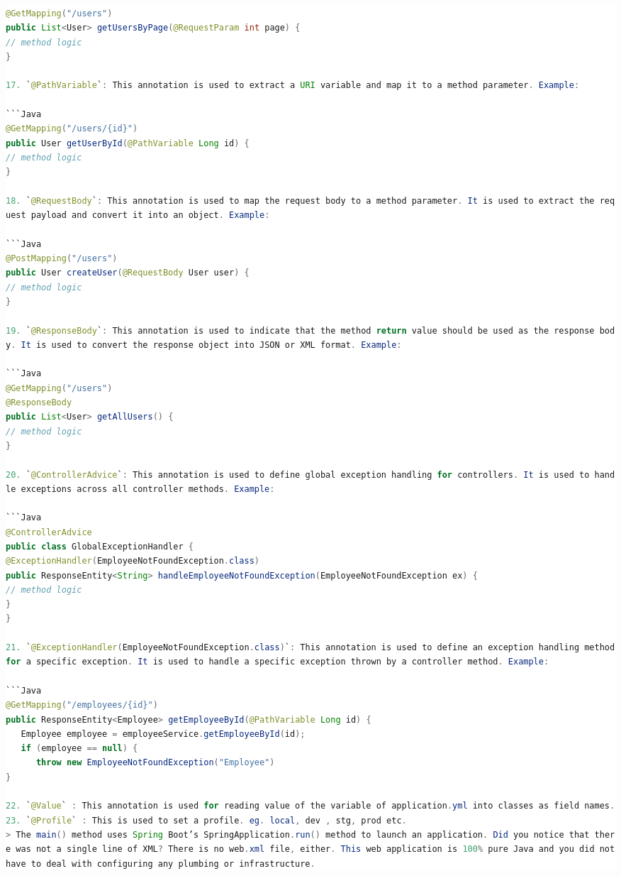 ```Java   
@GetMapping("/users")
public List<User> getUsersByPage(@RequestParam int page) {
// method logic
}

17. `@PathVariable`: This annotation is used to extract a URI variable and map it to a method parameter. Example:

```Java
@GetMapping("/users/{id}")
public User getUserById(@PathVariable Long id) {
// method logic
}

18. `@RequestBody`: This annotation is used to map the request body to a method parameter. It is used to extract the request payload and convert it into an object. Example:

```Java
@PostMapping("/users")
public User createUser(@RequestBody User user) {
// method logic
}

19. `@ResponseBody`: This annotation is used to indicate that the method return value should be used as the response body. It is used to convert the response object into JSON or XML format. Example:

```Java
@GetMapping("/users")
@ResponseBody
public List<User> getAllUsers() {
// method logic
}

20. `@ControllerAdvice`: This annotation is used to define global exception handling for controllers. It is used to handle exceptions across all controller methods. Example:

```Java   
@ControllerAdvice
public class GlobalExceptionHandler {
@ExceptionHandler(EmployeeNotFoundException.class)
public ResponseEntity<String> handleEmployeeNotFoundException(EmployeeNotFoundException ex) {
// method logic
}
}

21. `@ExceptionHandler(EmployeeNotFoundException.class)`: This annotation is used to define an exception handling method for a specific exception. It is used to handle a specific exception thrown by a controller method. Example:

```Java
@GetMapping("/employees/{id}")
public ResponseEntity<Employee> getEmployeeById(@PathVariable Long id) {
   Employee employee = employeeService.getEmployeeById(id);
   if (employee == null) {
      throw new EmployeeNotFoundException("Employee")
}

22. `@Value` : This annotation is used for reading value of the variable of application.yml into classes as field names.
23. `@Profile` : This is used to set a profile. eg. local, dev , stg, prod etc.
> The main() method uses Spring Boot’s SpringApplication.run() method to launch an application. Did you notice that there was not a single line of XML? There is no web.xml file, either. This web application is 100% pure Java and you did not have to deal with configuring any plumbing or infrastructure.
```